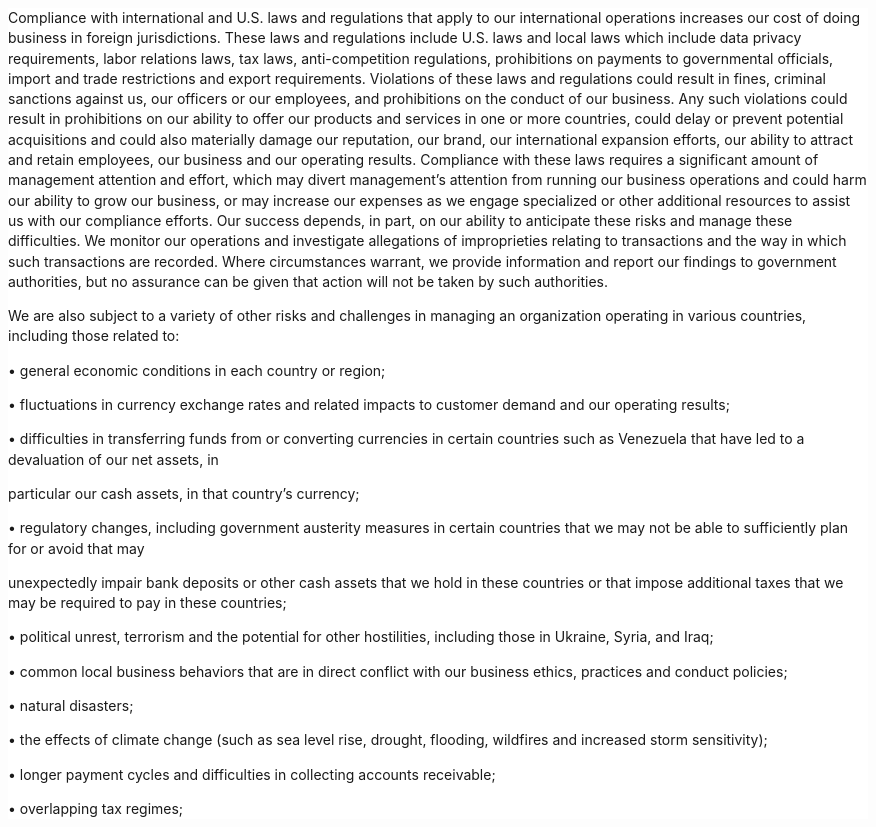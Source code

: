 Compliance with international and U.S. laws and regulations that apply to our international operations increases our cost of doing business in foreign jurisdictions.
These laws and regulations include U.S. laws and local laws which include data privacy requirements, labor relations laws, tax laws, anti-competition regulations,
prohibitions on payments to governmental officials, import and trade restrictions and export requirements. Violations of these laws and regulations could result in
fines, criminal sanctions against us, our officers or our employees, and prohibitions on the conduct of our business. Any such violations could result in prohibitions
on our ability to offer our products and services in one or more countries, could delay or prevent potential acquisitions and could also materially damage our
reputation, our brand, our international expansion efforts, our ability to attract and retain employees, our business and our operating results. Compliance with these
laws requires a significant amount of management attention and effort, which may divert management’s attention from running our business operations and could
harm our ability to grow our business, or may increase our expenses as we engage specialized or other additional resources to assist us with our compliance efforts.
Our success depends, in part, on our ability to anticipate these risks and manage these difficulties. We monitor our operations and investigate allegations of
improprieties relating to transactions and the way in which such transactions are recorded. Where circumstances warrant, we provide information and report our
findings to government authorities, but no assurance can be given that action will not be taken by such authorities.

We are also subject to a variety of other risks and challenges in managing an organization operating in various countries, including those related to:

•   general economic conditions in each country or region;

•   fluctuations in currency exchange rates and related impacts to customer demand and our operating results;

•   difficulties in transferring funds from or converting currencies in certain countries such as Venezuela that have led to a devaluation of our net assets, in

particular our cash assets, in that country’s currency;

•   regulatory changes, including government austerity measures in certain countries that we may not be able to sufficiently plan for or avoid that may

unexpectedly impair bank deposits or other cash assets that we hold in these countries or that impose additional taxes that we may be required to pay in
these countries;

•   political unrest, terrorism and the potential for other hostilities, including those in Ukraine, Syria, and Iraq;

•   common local business behaviors that are in direct conflict with our business ethics, practices and conduct policies;

•   natural disasters;

•   the effects of climate change (such as sea level rise, drought, flooding, wildfires and increased storm sensitivity);

•   longer payment cycles and difficulties in collecting accounts receivable;

•   overlapping tax regimes;
